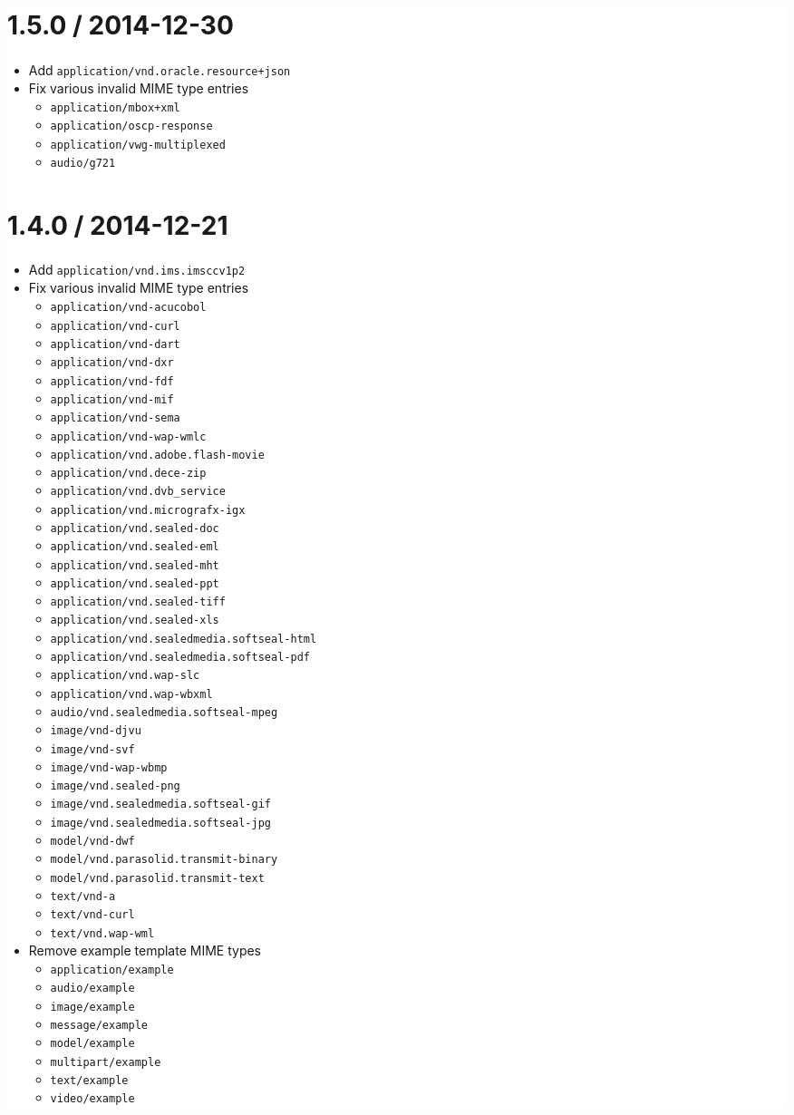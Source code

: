 1.5.0 / 2014-12-30  
==================  
  
  * Add `application/vnd.oracle.resource+json`  
  * Fix various invalid MIME type entries  
    - `application/mbox+xml`  
    - `application/oscp-response`  
    - `application/vwg-multiplexed`  
    - `audio/g721`  
  
1.4.0 / 2014-12-21  
==================  
  
  * Add `application/vnd.ims.imsccv1p2`  
  * Fix various invalid MIME type entries  
    - `application/vnd-acucobol`  
    - `application/vnd-curl`  
    - `application/vnd-dart`  
    - `application/vnd-dxr`  
    - `application/vnd-fdf`  
    - `application/vnd-mif`  
    - `application/vnd-sema`  
    - `application/vnd-wap-wmlc`  
    - `application/vnd.adobe.flash-movie`  
    - `application/vnd.dece-zip`  
    - `application/vnd.dvb_service`  
    - `application/vnd.micrografx-igx`  
    - `application/vnd.sealed-doc`  
    - `application/vnd.sealed-eml`  
    - `application/vnd.sealed-mht`  
    - `application/vnd.sealed-ppt`  
    - `application/vnd.sealed-tiff`  
    - `application/vnd.sealed-xls`  
    - `application/vnd.sealedmedia.softseal-html`  
    - `application/vnd.sealedmedia.softseal-pdf`  
    - `application/vnd.wap-slc`  
    - `application/vnd.wap-wbxml`  
    - `audio/vnd.sealedmedia.softseal-mpeg`  
    - `image/vnd-djvu`  
    - `image/vnd-svf`  
    - `image/vnd-wap-wbmp`  
    - `image/vnd.sealed-png`  
    - `image/vnd.sealedmedia.softseal-gif`  
    - `image/vnd.sealedmedia.softseal-jpg`  
    - `model/vnd-dwf`  
    - `model/vnd.parasolid.transmit-binary`  
    - `model/vnd.parasolid.transmit-text`  
    - `text/vnd-a`  
    - `text/vnd-curl`  
    - `text/vnd.wap-wml`  
  * Remove example template MIME types  
    - `application/example`  
    - `audio/example`  
    - `image/example`  
    - `message/example`  
    - `model/example`  
    - `multipart/example`  
    - `text/example`  
    - `video/example`  
  